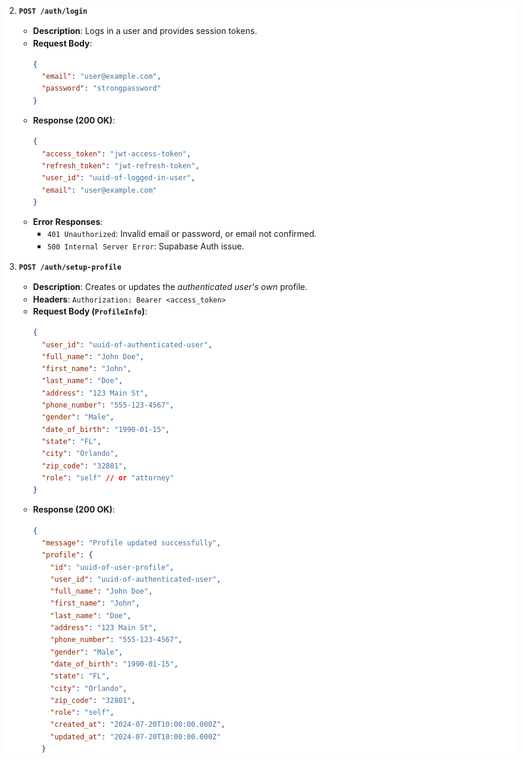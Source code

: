 2.  **`POST /auth/login`**

    - **Description**: Logs in a user and provides session tokens.
    - **Request Body**:
      ```json
      {
        "email": "user@example.com",
        "password": "strongpassword"
      }
      ```
    - **Response (200 OK)**:
      ```json
      {
        "access_token": "jwt-access-token",
        "refresh_token": "jwt-refresh-token",
        "user_id": "uuid-of-logged-in-user",
        "email": "user@example.com"
      }
      ```
    - **Error Responses**:
      - `401 Unauthorized`: Invalid email or password, or email not confirmed.
      - `500 Internal Server Error`: Supabase Auth issue.

3.  **`POST /auth/setup-profile`**
    - **Description**: Creates or updates the _authenticated user's own_ profile.
    - **Headers**: `Authorization: Bearer <access_token>`
    - **Request Body (`ProfileInfo`)**:
      ```json
      {
        "user_id": "uuid-of-authenticated-user",
        "full_name": "John Doe",
        "first_name": "John",
        "last_name": "Doe",
        "address": "123 Main St",
        "phone_number": "555-123-4567",
        "gender": "Male",
        "date_of_birth": "1990-01-15",
        "state": "FL",
        "city": "Orlando",
        "zip_code": "32801",
        "role": "self" // or "attorney"
      }
      ```
    - **Response (200 OK)**:
      ```json
      {
        "message": "Profile updated successfully",
        "profile": {
          "id": "uuid-of-user-profile",
          "user_id": "uuid-of-authenticated-user",
          "full_name": "John Doe",
          "first_name": "John",
          "last_name": "Doe",
          "address": "123 Main St",
          "phone_number": "555-123-4567",
          "gender": "Male",
          "date_of_birth": "1990-01-15",
          "state": "FL",
          "city": "Orlando",
          "zip_code": "32801",
          "role": "self",
          "created_at": "2024-07-20T10:00:00.000Z",
          "updated_at": "2024-07-20T10:00:00.000Z"
        }
